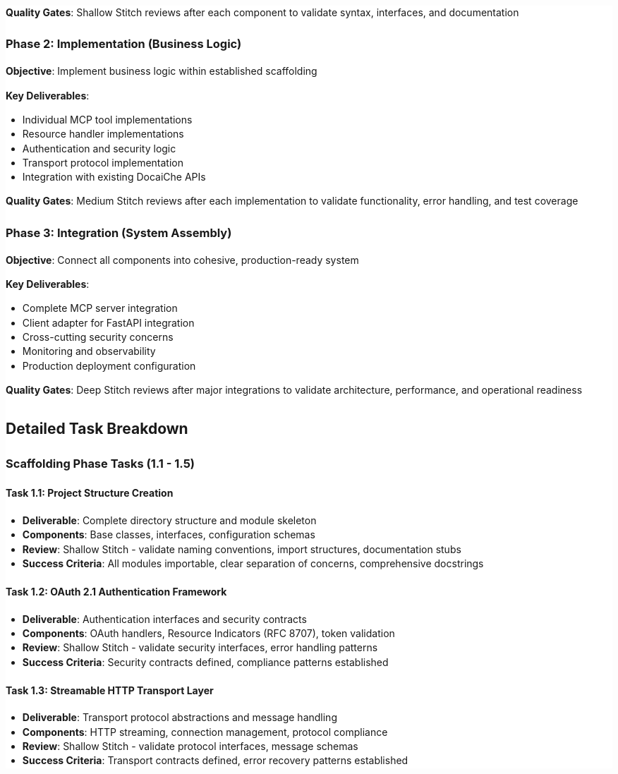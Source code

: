 **Quality Gates**: Shallow Stitch reviews after each component to validate syntax, interfaces, and documentation

### Phase 2: Implementation (Business Logic)

**Objective**: Implement business logic within established scaffolding

**Key Deliverables**:
- Individual MCP tool implementations
- Resource handler implementations
- Authentication and security logic
- Transport protocol implementation
- Integration with existing DocaiChe APIs

**Quality Gates**: Medium Stitch reviews after each implementation to validate functionality, error handling, and test coverage

### Phase 3: Integration (System Assembly)

**Objective**: Connect all components into cohesive, production-ready system

**Key Deliverables**:
- Complete MCP server integration
- Client adapter for FastAPI integration
- Cross-cutting security concerns
- Monitoring and observability
- Production deployment configuration

**Quality Gates**: Deep Stitch reviews after major integrations to validate architecture, performance, and operational readiness

## Detailed Task Breakdown

### Scaffolding Phase Tasks (1.1 - 1.5)

#### Task 1.1: Project Structure Creation
- **Deliverable**: Complete directory structure and module skeleton
- **Components**: Base classes, interfaces, configuration schemas
- **Review**: Shallow Stitch - validate naming conventions, import structures, documentation stubs
- **Success Criteria**: All modules importable, clear separation of concerns, comprehensive docstrings

#### Task 1.2: OAuth 2.1 Authentication Framework
- **Deliverable**: Authentication interfaces and security contracts
- **Components**: OAuth handlers, Resource Indicators (RFC 8707), token validation
- **Review**: Shallow Stitch - validate security interfaces, error handling patterns
- **Success Criteria**: Security contracts defined, compliance patterns established

#### Task 1.3: Streamable HTTP Transport Layer
- **Deliverable**: Transport protocol abstractions and message handling
- **Components**: HTTP streaming, connection management, protocol compliance
- **Review**: Shallow Stitch - validate protocol interfaces, message schemas
- **Success Criteria**: Transport contracts defined, error recovery patterns established
